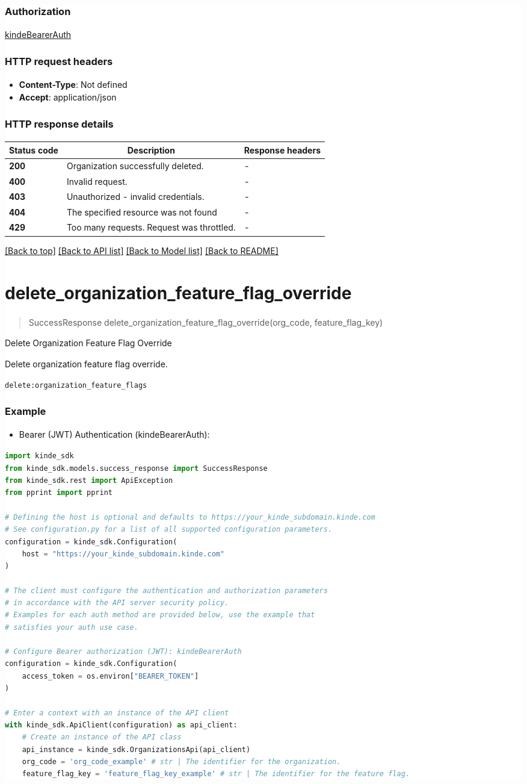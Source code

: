 ### Authorization

[kindeBearerAuth](../README.md#kindeBearerAuth)

### HTTP request headers

 - **Content-Type**: Not defined
 - **Accept**: application/json

### HTTP response details

| Status code | Description | Response headers |
|-------------|-------------|------------------|
**200** | Organization successfully deleted. |  -  |
**400** | Invalid request. |  -  |
**403** | Unauthorized - invalid credentials. |  -  |
**404** | The specified resource was not found |  -  |
**429** | Too many requests. Request was throttled. |  -  |

[[Back to top]](#) [[Back to API list]](../README.md#documentation-for-api-endpoints) [[Back to Model list]](../README.md#documentation-for-models) [[Back to README]](../README.md)

# **delete_organization_feature_flag_override**
> SuccessResponse delete_organization_feature_flag_override(org_code, feature_flag_key)

Delete Organization Feature Flag Override

Delete organization feature flag override.

<div>
  <code>delete:organization_feature_flags</code>
</div>


### Example

* Bearer (JWT) Authentication (kindeBearerAuth):

```python
import kinde_sdk
from kinde_sdk.models.success_response import SuccessResponse
from kinde_sdk.rest import ApiException
from pprint import pprint

# Defining the host is optional and defaults to https://your_kinde_subdomain.kinde.com
# See configuration.py for a list of all supported configuration parameters.
configuration = kinde_sdk.Configuration(
    host = "https://your_kinde_subdomain.kinde.com"
)

# The client must configure the authentication and authorization parameters
# in accordance with the API server security policy.
# Examples for each auth method are provided below, use the example that
# satisfies your auth use case.

# Configure Bearer authorization (JWT): kindeBearerAuth
configuration = kinde_sdk.Configuration(
    access_token = os.environ["BEARER_TOKEN"]
)

# Enter a context with an instance of the API client
with kinde_sdk.ApiClient(configuration) as api_client:
    # Create an instance of the API class
    api_instance = kinde_sdk.OrganizationsApi(api_client)
    org_code = 'org_code_example' # str | The identifier for the organization.
    feature_flag_key = 'feature_flag_key_example' # str | The identifier for the feature flag.
```